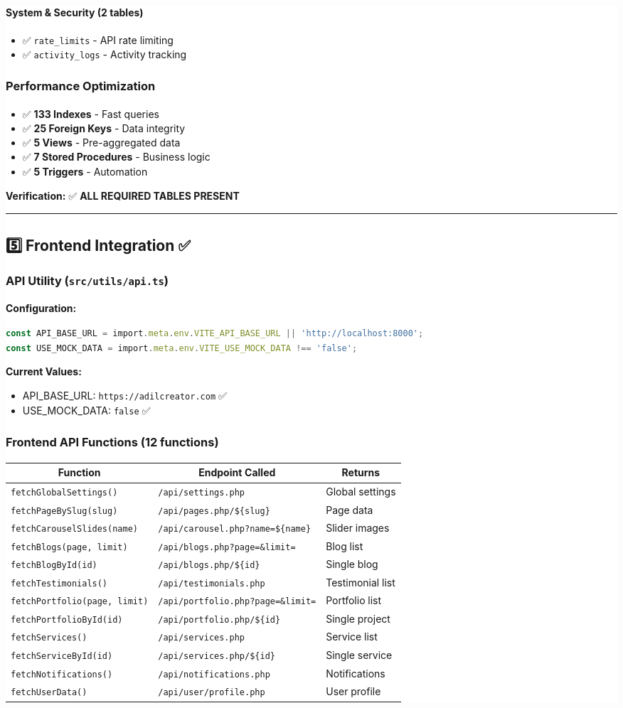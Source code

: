 #### System & Security (2 tables)
- ✅ `rate_limits` - API rate limiting
- ✅ `activity_logs` - Activity tracking

### Performance Optimization
- ✅ **133 Indexes** - Fast queries
- ✅ **25 Foreign Keys** - Data integrity
- ✅ **5 Views** - Pre-aggregated data
- ✅ **7 Stored Procedures** - Business logic
- ✅ **5 Triggers** - Automation

**Verification:** ✅ **ALL REQUIRED TABLES PRESENT**

---

## 5️⃣ Frontend Integration ✅

### API Utility (`src/utils/api.ts`)

**Configuration:**
```typescript
const API_BASE_URL = import.meta.env.VITE_API_BASE_URL || 'http://localhost:8000';
const USE_MOCK_DATA = import.meta.env.VITE_USE_MOCK_DATA !== 'false';
```

**Current Values:**
- API_BASE_URL: `https://adilcreator.com` ✅
- USE_MOCK_DATA: `false` ✅

### Frontend API Functions (12 functions)

| Function | Endpoint Called | Returns |
|----------|----------------|---------|
| `fetchGlobalSettings()` | `/api/settings.php` | Global settings |
| `fetchPageBySlug(slug)` | `/api/pages.php/${slug}` | Page data |
| `fetchCarouselSlides(name)` | `/api/carousel.php?name=${name}` | Slider images |
| `fetchBlogs(page, limit)` | `/api/blogs.php?page=&limit=` | Blog list |
| `fetchBlogById(id)` | `/api/blogs.php/${id}` | Single blog |
| `fetchTestimonials()` | `/api/testimonials.php` | Testimonial list |
| `fetchPortfolio(page, limit)` | `/api/portfolio.php?page=&limit=` | Portfolio list |
| `fetchPortfolioById(id)` | `/api/portfolio.php/${id}` | Single project |
| `fetchServices()` | `/api/services.php` | Service list |
| `fetchServiceById(id)` | `/api/services.php/${id}` | Single service |
| `fetchNotifications()` | `/api/notifications.php` | Notifications |
| `fetchUserData()` | `/api/user/profile.php` | User profile |

